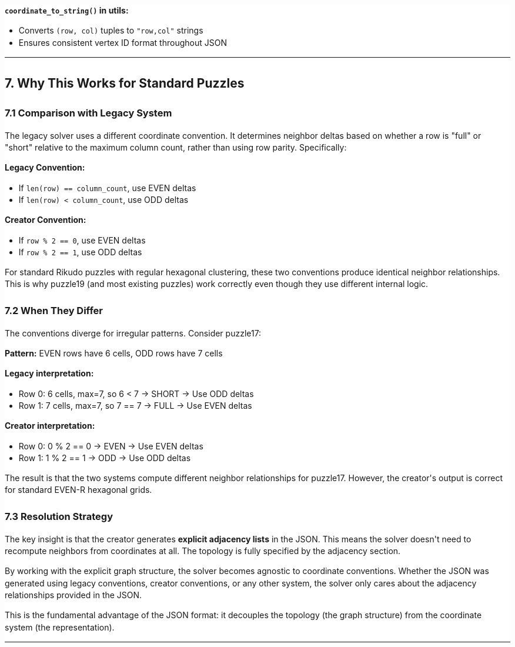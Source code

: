 **`coordinate_to_string()` in utils:**
- Converts `(row, col)` tuples to `"row,col"` strings
- Ensures consistent vertex ID format throughout JSON

---

## 7. Why This Works for Standard Puzzles

### 7.1 Comparison with Legacy System

The legacy solver uses a different coordinate convention. It determines neighbor deltas based on whether a row is "full" or "short" relative to the maximum column count, rather than using row parity. Specifically:

**Legacy Convention:** 
- If `len(row) == column_count`, use EVEN deltas
- If `len(row) < column_count`, use ODD deltas

**Creator Convention:**
- If `row % 2 == 0`, use EVEN deltas
- If `row % 2 == 1`, use ODD deltas

For standard Rikudo puzzles with regular hexagonal clustering, these two conventions produce identical neighbor relationships. This is why puzzle19 (and most existing puzzles) work correctly even though they use different internal logic.

### 7.2 When They Differ

The conventions diverge for irregular patterns. Consider puzzle17:

**Pattern:** EVEN rows have 6 cells, ODD rows have 7 cells

**Legacy interpretation:**
- Row 0: 6 cells, max=7, so 6 < 7 → SHORT → Use ODD deltas
- Row 1: 7 cells, max=7, so 7 == 7 → FULL → Use EVEN deltas

**Creator interpretation:**
- Row 0: 0 % 2 == 0 → EVEN → Use EVEN deltas
- Row 1: 1 % 2 == 1 → ODD → Use ODD deltas

The result is that the two systems compute different neighbor relationships for puzzle17. However, the creator's output is correct for standard EVEN-R hexagonal grids.

### 7.3 Resolution Strategy

The key insight is that the creator generates **explicit adjacency lists** in the JSON. This means the solver doesn't need to recompute neighbors from coordinates at all. The topology is fully specified by the adjacency section.

By working with the explicit graph structure, the solver becomes agnostic to coordinate conventions. Whether the JSON was generated using legacy conventions, creator conventions, or any other system, the solver only cares about the adjacency relationships provided in the JSON.

This is the fundamental advantage of the JSON format: it decouples the topology (the graph structure) from the coordinate system (the representation).

---